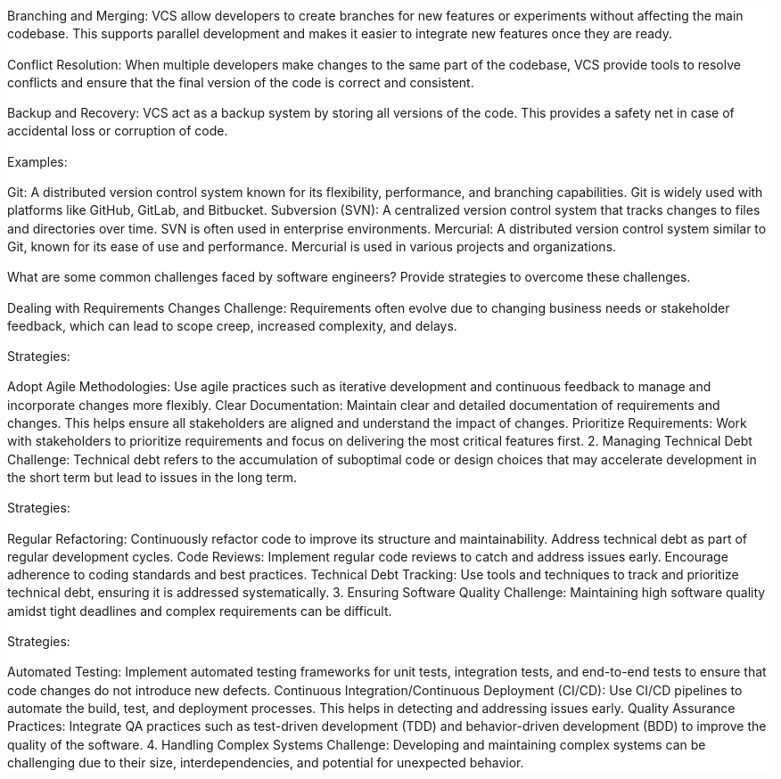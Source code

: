 Branching and Merging: VCS allow developers to create branches for new features or experiments without affecting the main codebase. This supports parallel development and makes it easier to integrate new features once they are ready.

Conflict Resolution: When multiple developers make changes to the same part of the codebase, VCS provide tools to resolve conflicts and ensure that the final version of the code is correct and consistent.

Backup and Recovery: VCS act as a backup system by storing all versions of the code. This provides a safety net in case of accidental loss or corruption of code.

Examples:

Git: A distributed version control system known for its flexibility, performance, and branching capabilities. Git is widely used with platforms like GitHub, GitLab, and Bitbucket.
Subversion (SVN): A centralized version control system that tracks changes to files and directories over time. SVN is often used in enterprise environments.
Mercurial: A distributed version control system similar to Git, known for its ease of use and performance. Mercurial is used in various projects and organizations.

What are some common challenges faced by software engineers? Provide strategies to overcome these challenges.

 Dealing with Requirements Changes
Challenge: Requirements often evolve due to changing business needs or stakeholder feedback, which can lead to scope creep, increased complexity, and delays.

Strategies:

Adopt Agile Methodologies: Use agile practices such as iterative development and continuous feedback to manage and incorporate changes more flexibly.
Clear Documentation: Maintain clear and detailed documentation of requirements and changes. This helps ensure all stakeholders are aligned and understand the impact of changes.
Prioritize Requirements: Work with stakeholders to prioritize requirements and focus on delivering the most critical features first.
2. Managing Technical Debt
Challenge: Technical debt refers to the accumulation of suboptimal code or design choices that may accelerate development in the short term but lead to issues in the long term.

Strategies:

Regular Refactoring: Continuously refactor code to improve its structure and maintainability. Address technical debt as part of regular development cycles.
Code Reviews: Implement regular code reviews to catch and address issues early. Encourage adherence to coding standards and best practices.
Technical Debt Tracking: Use tools and techniques to track and prioritize technical debt, ensuring it is addressed systematically.
3. Ensuring Software Quality
Challenge: Maintaining high software quality amidst tight deadlines and complex requirements can be difficult.

Strategies:

Automated Testing: Implement automated testing frameworks for unit tests, integration tests, and end-to-end tests to ensure that code changes do not introduce new defects.
Continuous Integration/Continuous Deployment (CI/CD): Use CI/CD pipelines to automate the build, test, and deployment processes. This helps in detecting and addressing issues early.
Quality Assurance Practices: Integrate QA practices such as test-driven development (TDD) and behavior-driven development (BDD) to improve the quality of the software.
4. Handling Complex Systems
Challenge: Developing and maintaining complex systems can be challenging due to their size, interdependencies, and potential for unexpected behavior.

